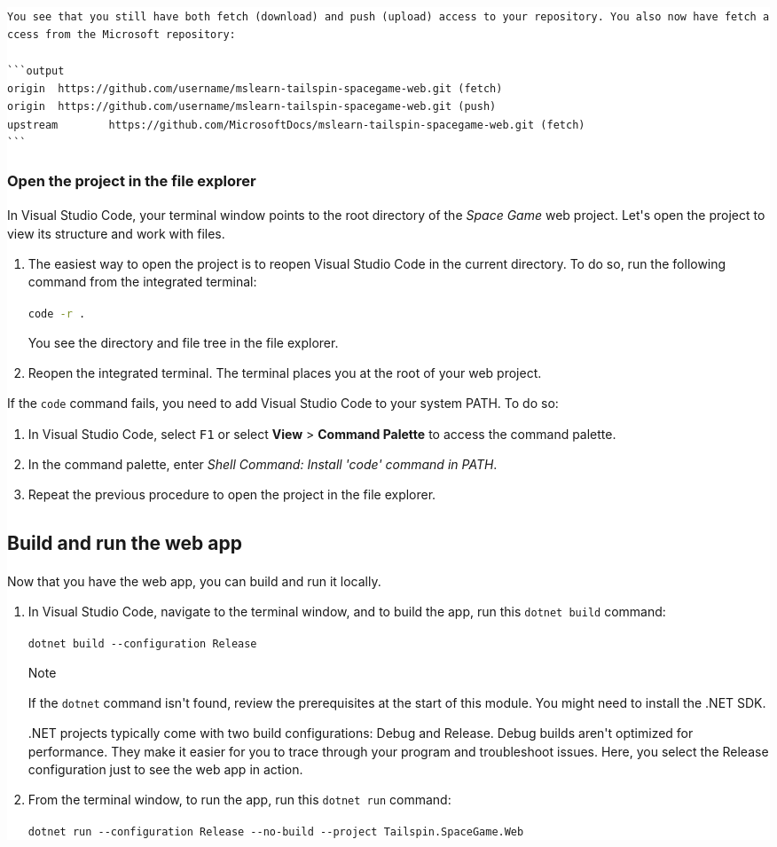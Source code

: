     You see that you still have both fetch (download) and push (upload) access to your repository. You also now have fetch access from the Microsoft repository:

    ```output
    origin  https://github.com/username/mslearn-tailspin-spacegame-web.git (fetch)
    origin  https://github.com/username/mslearn-tailspin-spacegame-web.git (push)
    upstream        https://github.com/MicrosoftDocs/mslearn-tailspin-spacegame-web.git (fetch)
    ```

### Open the project in the file explorer

In Visual Studio Code, your terminal window points to the root directory of the *Space Game* web project. Let's open the project to view its structure and work with files.

1. The easiest way to open the project is to reopen Visual Studio Code in the current directory. To do so, run the following command from the integrated terminal:

    ```bash
    code -r .
    ```

    You see the directory and file tree in the file explorer.
    
1. Reopen the integrated terminal. The terminal places you at the root of your web project.

If the `code` command fails, you need to add Visual Studio Code to your system PATH. To do so:

1. In Visual Studio Code, select <kbd>F1</kbd> or select **View** > **Command Palette** to access the command palette.

1. In the command palette, enter *Shell Command: Install 'code' command in PATH*.

1. Repeat the previous procedure to open the project in the file explorer.

## Build and run the web app

Now that you have the web app, you can build and run it locally.

1. In Visual Studio Code, navigate to the terminal window, and to build the app, run this `dotnet build` command:

    ```dotnetcli
    dotnet build --configuration Release
    ```

    > [!NOTE]
    > If the `dotnet` command isn't found, review the prerequisites at the start of this module. You might need to install the .NET SDK.

    .NET projects typically come with two build configurations: Debug and Release. Debug builds aren't optimized for performance. They make it easier for you to trace through your program and troubleshoot issues. Here, you select the Release configuration just to see the web app in action.

1. From the terminal window, to run the app, run this `dotnet run` command:

    ```dotnetcli
    dotnet run --configuration Release --no-build --project Tailspin.SpaceGame.Web
    ```
